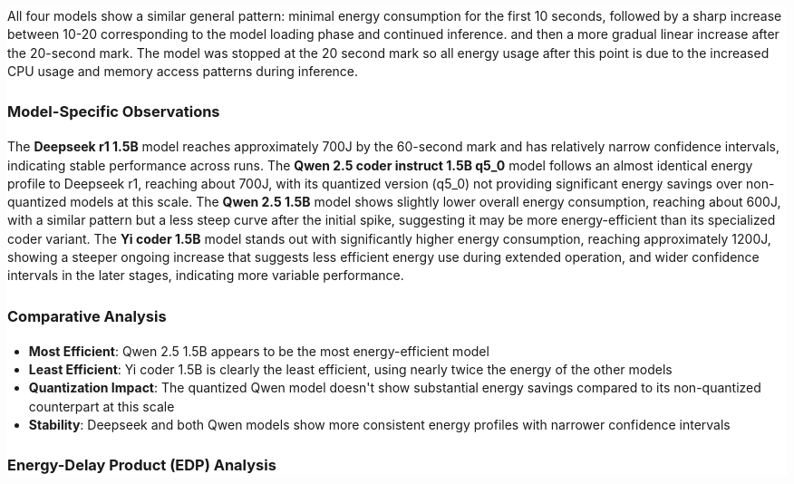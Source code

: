 All four models show a similar general pattern: minimal energy consumption for the first 10 seconds, followed by a sharp increase between 10-20 corresponding to the model loading phase and continued inference.
and then a more gradual linear increase after the 20-second mark. The model was stopped at the 20 second mark so all energy usage after this point is due to the increased CPU usage and memory access patterns during inference.

### Model-Specific Observations

The **Deepseek r1 1.5B** model reaches approximately 700J by the 60-second mark and has relatively narrow confidence intervals, 
indicating stable performance across runs. The **Qwen 2.5 coder instruct 1.5B q5_0** model follows an almost identical energy profile to Deepseek r1,
reaching about 700J, with its quantized version (q5_0) not providing significant energy savings over non-quantized models at this scale. The
**Qwen 2.5 1.5B** model shows slightly lower overall energy consumption, reaching about 600J, with a similar pattern but a less steep curve after the
initial spike, suggesting it may be more energy-efficient than its specialized coder variant. The **Yi coder 1.5B** model stands out with significantly
higher energy consumption, reaching approximately 1200J, showing a steeper ongoing increase that suggests less efficient energy use during extended
operation, and wider confidence intervals in the later stages, indicating more variable performance.

### Comparative Analysis

- **Most Efficient**: Qwen 2.5 1.5B appears to be the most energy-efficient model
- **Least Efficient**: Yi coder 1.5B is clearly the least efficient, using nearly twice the energy of the other models
- **Quantization Impact**: The quantized Qwen model doesn't show substantial energy savings compared to its non-quantized counterpart at this scale
- **Stability**: Deepseek and both Qwen models show more consistent energy profiles with narrower confidence intervals

### Energy-Delay Product (EDP) Analysis
